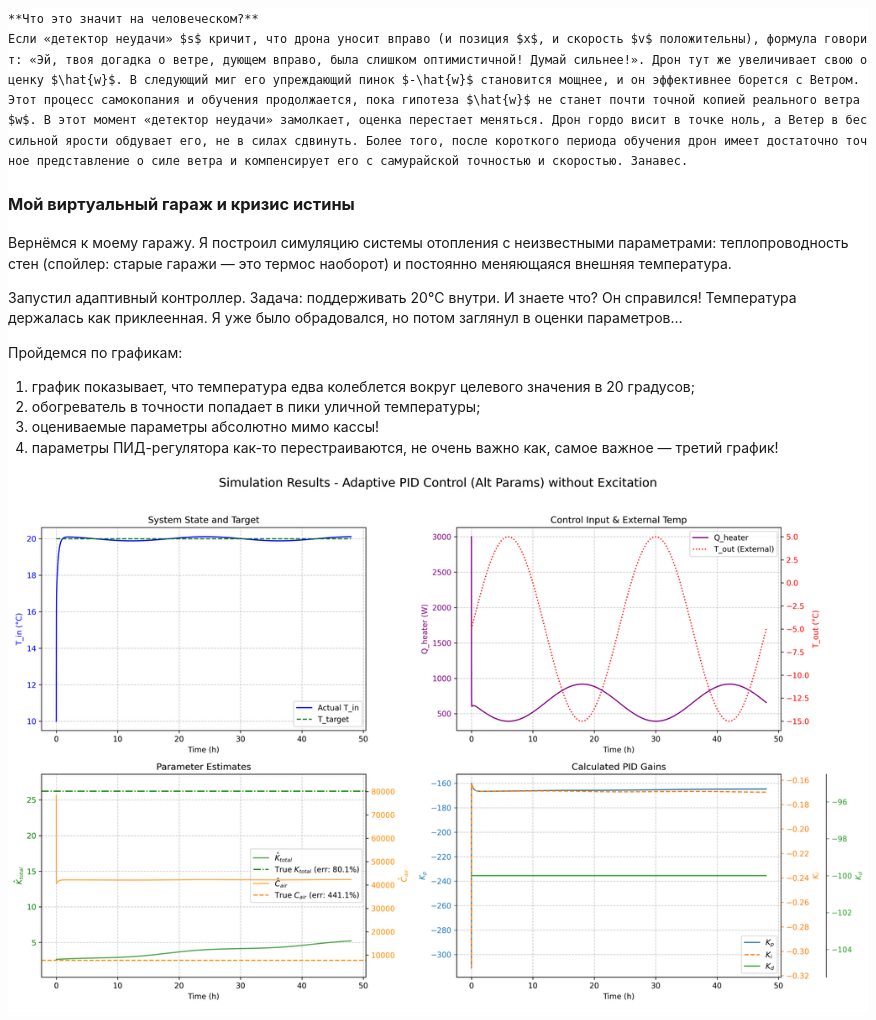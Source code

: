     **Что это значит на человеческом?**
    Если «детектор неудачи» $s$ кричит, что дрона уносит вправо (и позиция $x$, и скорость $v$ положительны), формула говорит: «Эй, твоя догадка о ветре, дующем вправо, была слишком оптимистичной! Думай сильнее!». Дрон тут же увеличивает свою оценку $\hat{w}$. В следующий миг его упреждающий пинок $-\hat{w}$ становится мощнее, и он эффективнее борется с Ветром.
    Этот процесс самокопания и обучения продолжается, пока гипотеза $\hat{w}$ не станет почти точной копией реального ветра $w$. В этот момент «детектор неудачи» замолкает, оценка перестает меняться. Дрон гордо висит в точке ноль, а Ветер в бессильной ярости обдувает его, не в силах сдвинуть. Более того, после короткого периода обучения дрон имеет достаточно точное представление о силе ветра и компенсирует его с самурайской точностью и скоростью. Занавес.


### Мой виртуальный гараж и кризис истины
Вернёмся к моему гаражу. Я построил симуляцию системы отопления с неизвестными
параметрами: теплопроводность стен (спойлер: старые гаражи — это термос наоборот)
и постоянно меняющаяся внешняя температура.

Запустил адаптивный контроллер. Задача: поддерживать 20°C внутри. И знаете что?
Он справился! Температура держалась как приклеенная. Я уже было обрадовался, но
потом заглянул в оценки параметров…

Пройдемся по графикам:
1.  график показывает, что температура едва колеблется вокруг целевого значения в 20 градусов;
2.  обогреватель в точности попадает в пики уличной температуры;
3.  оцениваемые параметры абсолютно мимо кассы!
4.  параметры ПИД-регулятора как-то перестраиваются, не очень важно как, самое важное — третий график!

![Адаптивное управление дроном](./img/image.png)
